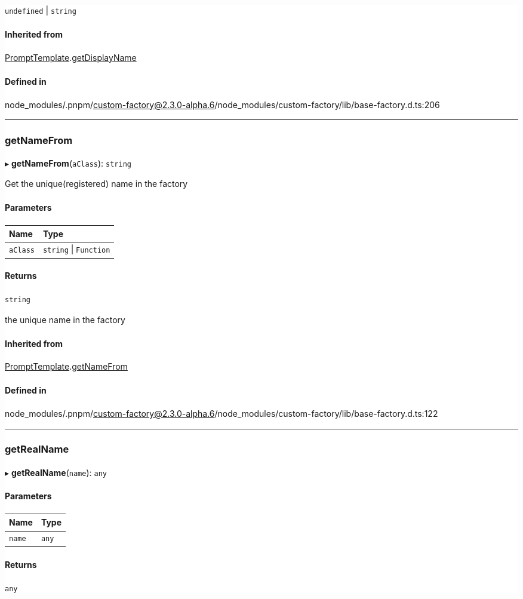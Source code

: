 `undefined` \| `string`

#### Inherited from

[PromptTemplate](PromptTemplate.md).[getDisplayName](PromptTemplate.md#getdisplayname)

#### Defined in

node_modules/.pnpm/custom-factory@2.3.0-alpha.6/node_modules/custom-factory/lib/base-factory.d.ts:206

___

### getNameFrom

▸ **getNameFrom**(`aClass`): `string`

Get the unique(registered) name in the factory

#### Parameters

| Name | Type |
| :------ | :------ |
| `aClass` | `string` \| `Function` |

#### Returns

`string`

the unique name in the factory

#### Inherited from

[PromptTemplate](PromptTemplate.md).[getNameFrom](PromptTemplate.md#getnamefrom)

#### Defined in

node_modules/.pnpm/custom-factory@2.3.0-alpha.6/node_modules/custom-factory/lib/base-factory.d.ts:122

___

### getRealName

▸ **getRealName**(`name`): `any`

#### Parameters

| Name | Type |
| :------ | :------ |
| `name` | `any` |

#### Returns

`any`
